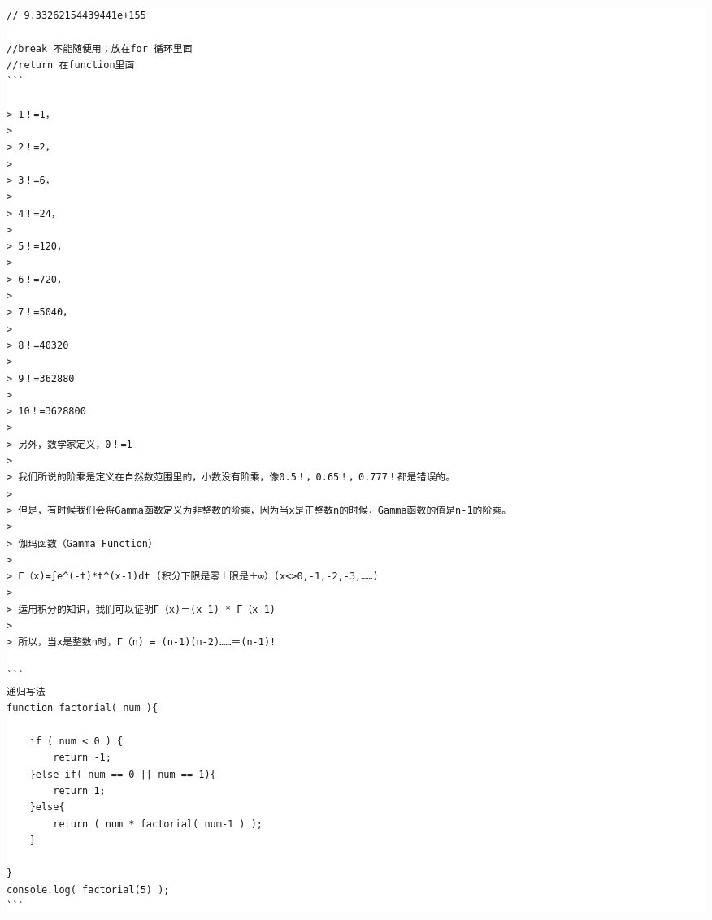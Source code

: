     // 9.33262154439441e+155
    
    //break 不能随便用；放在for 循环里面
    //return 在function里面
    ```

    > 1！=1，
    >
    > 2！=2，
    >
    > 3！=6，
    >
    > 4！=24，
    >
    > 5！=120，
    >
    > 6！=720，
    >
    > 7！=5040，
    >
    > 8！=40320
    >
    > 9！=362880
    >
    > 10！=3628800
    >
    > 另外，数学家定义，0！=1
    >
    > 我们所说的阶乘是定义在自然数范围里的，小数没有阶乘，像0.5！，0.65！，0.777！都是错误的。
    >
    > 但是，有时候我们会将Gamma函数定义为非整数的阶乘，因为当x是正整数n的时候，Gamma函数的值是n-1的阶乘。
    >
    > 伽玛函数（Gamma Function）
    >
    > Γ（x)=∫e^(-t)*t^(x-1)dt (积分下限是零上限是＋∞）(x<>0,-1,-2,-3,……)
    >
    > 运用积分的知识，我们可以证明Γ（x)＝(x-1) * Γ（x-1)
    >
    > 所以，当x是整数n时，Γ（n) = (n-1)(n-2)……＝(n-1)!

    ```
    递归写法
    function factorial( num ){
    
        if ( num < 0 ) {
            return -1;
        }else if( num == 0 || num == 1){
            return 1;
        }else{
            return ( num * factorial( num-1 ) );
        }
    
    }
    console.log( factorial(5) );
    ```
